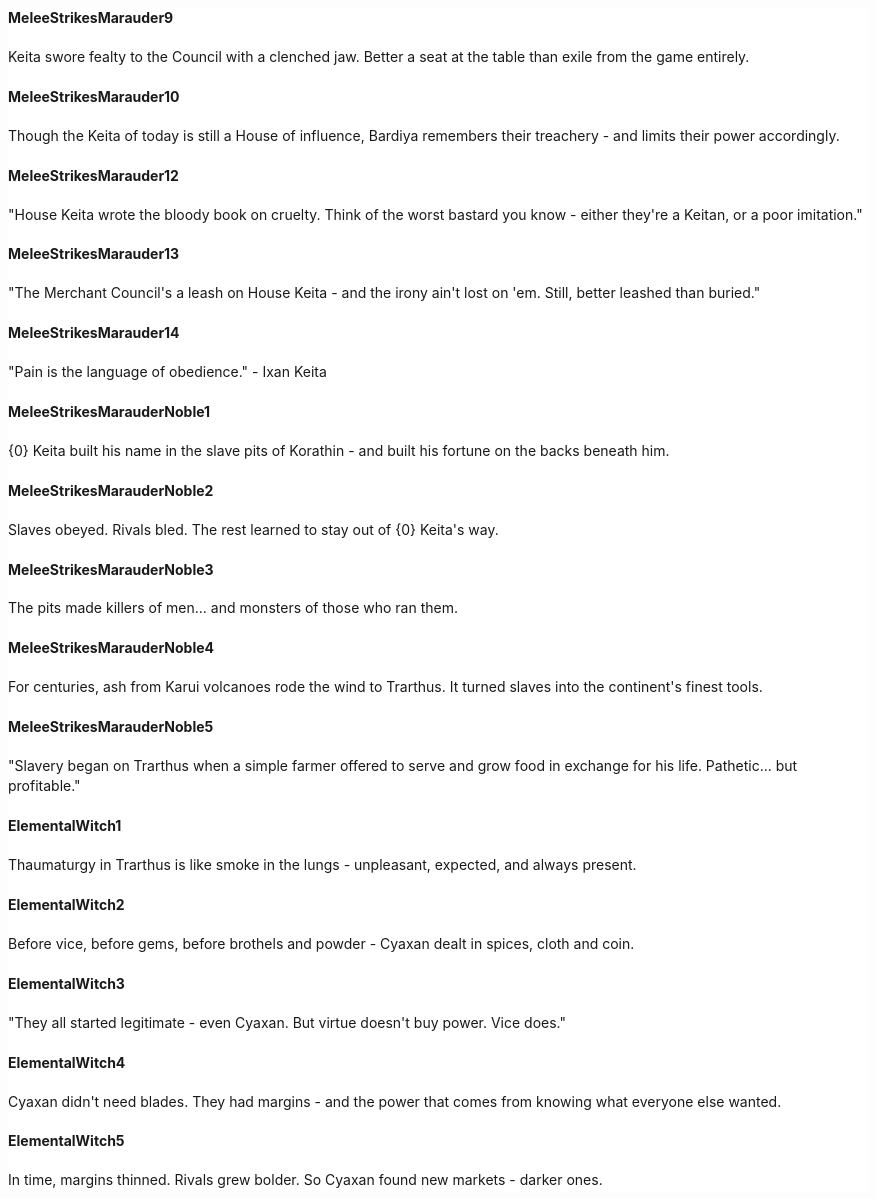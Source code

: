 #### MeleeStrikesMarauder9
Keita swore fealty to the Council with a clenched jaw. Better a seat at the table than exile from the game entirely.

#### MeleeStrikesMarauder10
Though the Keita of today is still a House of influence, Bardiya remembers their treachery - and limits their power accordingly.

#### MeleeStrikesMarauder12
"House Keita wrote the bloody book on cruelty. Think of the worst bastard you know - either they're a Keitan, or a poor imitation."

#### MeleeStrikesMarauder13
"The Merchant Council's a leash on House Keita - and the irony ain't lost on 'em. Still, better leashed than buried."

#### MeleeStrikesMarauder14
"Pain is the language of obedience." - Ixan Keita

#### MeleeStrikesMarauderNoble1
{0} Keita built his name in the slave pits of Korathin - and built his fortune on the backs beneath him.

#### MeleeStrikesMarauderNoble2
Slaves obeyed. Rivals bled. The rest learned to stay out of {0} Keita's way.

#### MeleeStrikesMarauderNoble3
The pits made killers of men... and monsters of those who ran them.

#### MeleeStrikesMarauderNoble4
For centuries, ash from Karui volcanoes rode the wind to Trarthus. It turned slaves into the continent's finest tools.

#### MeleeStrikesMarauderNoble5
"Slavery began on Trarthus when a simple farmer offered to serve and grow food in exchange for his life. Pathetic... but profitable."

#### ElementalWitch1
Thaumaturgy in Trarthus is like smoke in the lungs - unpleasant, expected, and always present.

#### ElementalWitch2
Before vice, before gems, before brothels and powder - Cyaxan dealt in spices, cloth and coin.

#### ElementalWitch3
"They all started legitimate - even Cyaxan. But virtue doesn't buy power. Vice does."

#### ElementalWitch4
Cyaxan didn't need blades. They had margins - and the power that comes from knowing what everyone else wanted.

#### ElementalWitch5
In time, margins thinned. Rivals grew bolder. So Cyaxan found new markets - darker ones.
